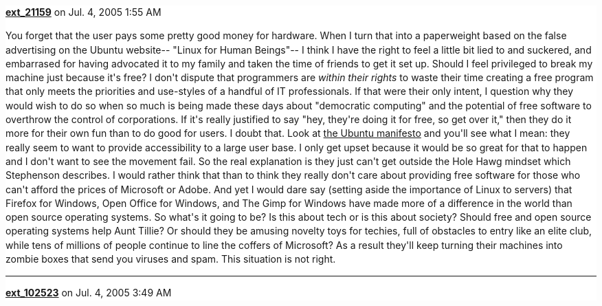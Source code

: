 
**[ext_21159](https://www.dreamwidth.org/users/ext_21159)** on Jul. 4, 2005 1:55 AM

You forget that the user pays some pretty good money for hardware. When I turn that into a paperweight based on the false advertising on the Ubuntu website-- "Linux for Human Beings"-- I think I have the right to feel a little bit lied to and suckered, and embarrased for having advocated it to my family and taken the time of friends to get it set up. Should I feel privileged to break my machine just because it's free? I don't dispute that programmers are _within their rights_ to waste their time creating a free program that only meets the priorities and use-styles of a handful of IT professionals. If that were their only intent, I question why they would wish to do so when so much is being made these days about "democratic computing" and the potential of free software to overthrow the control of corporations. If it's really justified to say "hey, they're doing it for free, so get over it," then they do it more for their own fun than to do good for users. I doubt that. Look at [the Ubuntu manifesto](http://www.ubuntulinux.org/ubuntu/philosophy/document_view) and you'll see what I mean: they really seem to want to provide accessibility to a large user base. I only get upset because it would be so great for that to happen and I don't want to see the movement fail. So the real explanation is they just can't get outside the Hole Hawg mindset which Stephenson describes. I would rather think that than to think they really don't care about providing free software for those who can't afford the prices of Microsoft or Adobe. And yet I would dare say (setting aside the importance of Linux to servers) that Firefox for Windows, Open Office for Windows, and The Gimp for Windows have made more of a difference in the world than open source operating systems. So what's it going to be? Is this about tech or is this about society? Should free and open source operating systems help Aunt Tillie? Or should they be amusing novelty toys for techies, full of obstacles to entry like an elite club, while tens of millions of people continue to line the coffers of Microsoft? As a result they'll keep turning their machines into zombie boxes that send you viruses and spam. This situation is not right.

---

**[ext_102523](https://www.dreamwidth.org/users/ext_102523)** on Jul. 4, 2005 3:49 AM

